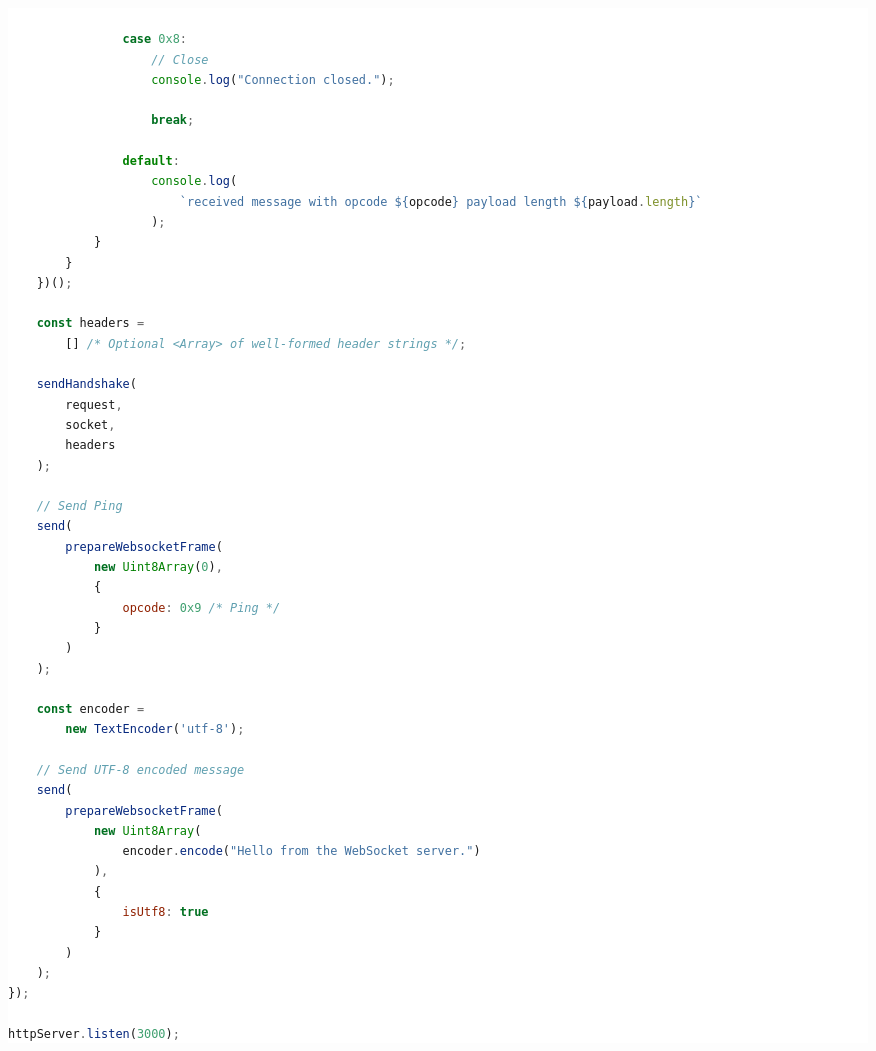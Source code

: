 ```JavaScript

                case 0x8:
                    // Close
                    console.log("Connection closed.");

                    break;

                default:
                    console.log(
                        `received message with opcode ${opcode} payload length ${payload.length}`
                    );
            }
        }
    })();

    const headers =
        [] /* Optional <Array> of well-formed header strings */;

    sendHandshake(
        request,
        socket,
        headers
    );

    // Send Ping
    send(
        prepareWebsocketFrame(
            new Uint8Array(0),
            {
                opcode: 0x9 /* Ping */
            }
        )
    );

    const encoder =
        new TextEncoder('utf-8');

    // Send UTF-8 encoded message
    send(
        prepareWebsocketFrame(
            new Uint8Array(
                encoder.encode("Hello from the WebSocket server.")
            ),
            {
                isUtf8: true
            }
        )
    );
});

httpServer.listen(3000);
```
